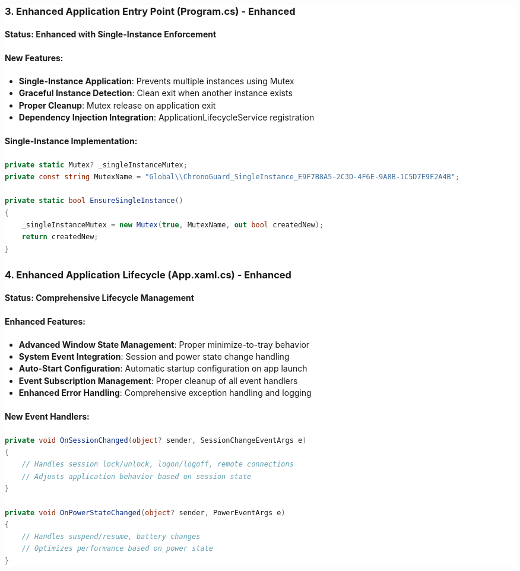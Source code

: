 ```csharp
```

### 3. Enhanced Application Entry Point (Program.cs) - Enhanced
**Status: Enhanced with Single-Instance Enforcement**

#### New Features:
- **Single-Instance Application**: Prevents multiple instances using Mutex
- **Graceful Instance Detection**: Clean exit when another instance exists
- **Proper Cleanup**: Mutex release on application exit
- **Dependency Injection Integration**: ApplicationLifecycleService registration

#### Single-Instance Implementation:
```csharp
private static Mutex? _singleInstanceMutex;
private const string MutexName = "Global\\ChronoGuard_SingleInstance_E9F7B8A5-2C3D-4F6E-9A8B-1C5D7E9F2A4B";

private static bool EnsureSingleInstance()
{
    _singleInstanceMutex = new Mutex(true, MutexName, out bool createdNew);
    return createdNew;
}
```

### 4. Enhanced Application Lifecycle (App.xaml.cs) - Enhanced
**Status: Comprehensive Lifecycle Management**

#### Enhanced Features:
- **Advanced Window State Management**: Proper minimize-to-tray behavior
- **System Event Integration**: Session and power state change handling
- **Auto-Start Configuration**: Automatic startup configuration on app launch
- **Event Subscription Management**: Proper cleanup of all event handlers
- **Enhanced Error Handling**: Comprehensive exception handling and logging

#### New Event Handlers:
```csharp
private void OnSessionChanged(object? sender, SessionChangeEventArgs e)
{
    // Handles session lock/unlock, logon/logoff, remote connections
    // Adjusts application behavior based on session state
}

private void OnPowerStateChanged(object? sender, PowerEventArgs e)
{
    // Handles suspend/resume, battery changes
    // Optimizes performance based on power state
}
```
